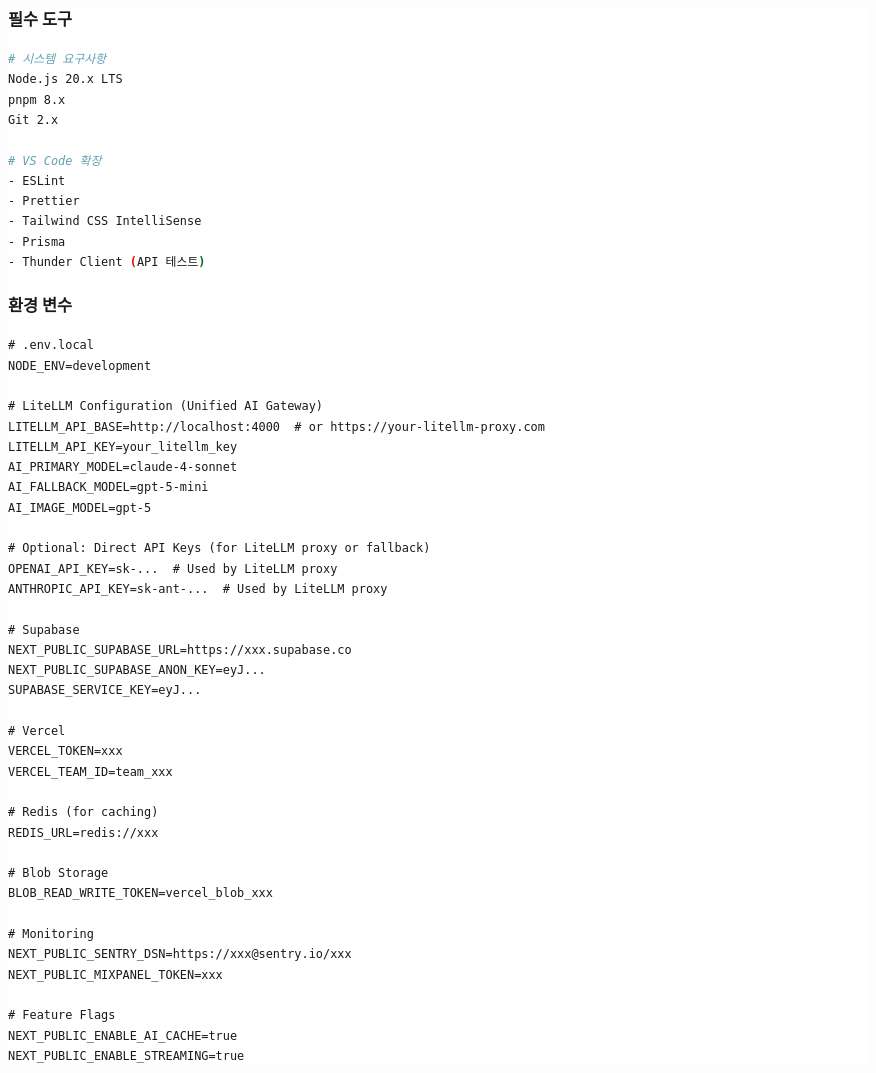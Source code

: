 ### 필수 도구
```bash
# 시스템 요구사항
Node.js 20.x LTS
pnpm 8.x
Git 2.x

# VS Code 확장
- ESLint
- Prettier
- Tailwind CSS IntelliSense
- Prisma
- Thunder Client (API 테스트)
```

### 환경 변수
```env
# .env.local
NODE_ENV=development

# LiteLLM Configuration (Unified AI Gateway)
LITELLM_API_BASE=http://localhost:4000  # or https://your-litellm-proxy.com
LITELLM_API_KEY=your_litellm_key
AI_PRIMARY_MODEL=claude-4-sonnet
AI_FALLBACK_MODEL=gpt-5-mini
AI_IMAGE_MODEL=gpt-5

# Optional: Direct API Keys (for LiteLLM proxy or fallback)
OPENAI_API_KEY=sk-...  # Used by LiteLLM proxy
ANTHROPIC_API_KEY=sk-ant-...  # Used by LiteLLM proxy

# Supabase
NEXT_PUBLIC_SUPABASE_URL=https://xxx.supabase.co
NEXT_PUBLIC_SUPABASE_ANON_KEY=eyJ...
SUPABASE_SERVICE_KEY=eyJ...

# Vercel
VERCEL_TOKEN=xxx
VERCEL_TEAM_ID=team_xxx

# Redis (for caching)
REDIS_URL=redis://xxx

# Blob Storage
BLOB_READ_WRITE_TOKEN=vercel_blob_xxx

# Monitoring
NEXT_PUBLIC_SENTRY_DSN=https://xxx@sentry.io/xxx
NEXT_PUBLIC_MIXPANEL_TOKEN=xxx

# Feature Flags
NEXT_PUBLIC_ENABLE_AI_CACHE=true
NEXT_PUBLIC_ENABLE_STREAMING=true
```
